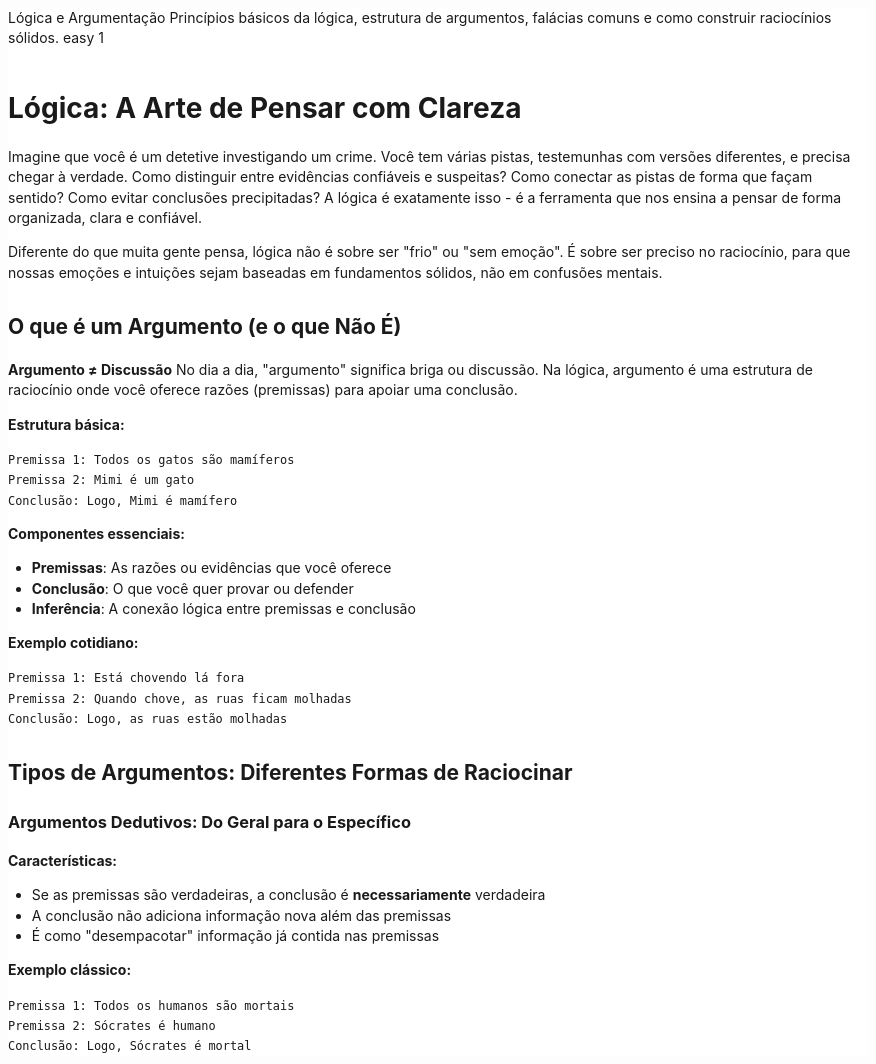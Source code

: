 Lógica e Argumentação
Princípios básicos da lógica, estrutura de argumentos, falácias comuns e como construir raciocínios sólidos.
easy
1

# Lógica: A Arte de Pensar com Clareza

Imagine que você é um detetive investigando um crime. Você tem várias pistas, testemunhas com versões diferentes, e precisa chegar à verdade. Como distinguir entre evidências confiáveis e suspeitas? Como conectar as pistas de forma que façam sentido? Como evitar conclusões precipitadas? A lógica é exatamente isso - é a ferramenta que nos ensina a pensar de forma organizada, clara e confiável.

Diferente do que muita gente pensa, lógica não é sobre ser "frio" ou "sem emoção". É sobre ser preciso no raciocínio, para que nossas emoções e intuições sejam baseadas em fundamentos sólidos, não em confusões mentais.

## O que é um Argumento (e o que Não É)

**Argumento ≠ Discussão**
No dia a dia, "argumento" significa briga ou discussão. Na lógica, argumento é uma estrutura de raciocínio onde você oferece razões (premissas) para apoiar uma conclusão.

**Estrutura básica:**
```
Premissa 1: Todos os gatos são mamíferos
Premissa 2: Mimi é um gato
Conclusão: Logo, Mimi é mamífero
```

**Componentes essenciais:**
- **Premissas**: As razões ou evidências que você oferece
- **Conclusão**: O que você quer provar ou defender
- **Inferência**: A conexão lógica entre premissas e conclusão

**Exemplo cotidiano:**
```
Premissa 1: Está chovendo lá fora
Premissa 2: Quando chove, as ruas ficam molhadas
Conclusão: Logo, as ruas estão molhadas
```

## Tipos de Argumentos: Diferentes Formas de Raciocinar

### Argumentos Dedutivos: Do Geral para o Específico

**Características:**
- Se as premissas são verdadeiras, a conclusão é **necessariamente** verdadeira
- A conclusão não adiciona informação nova além das premissas
- É como "desempacotar" informação já contida nas premissas

**Exemplo clássico:**
```
Premissa 1: Todos os humanos são mortais
Premissa 2: Sócrates é humano
Conclusão: Logo, Sócrates é mortal
```
